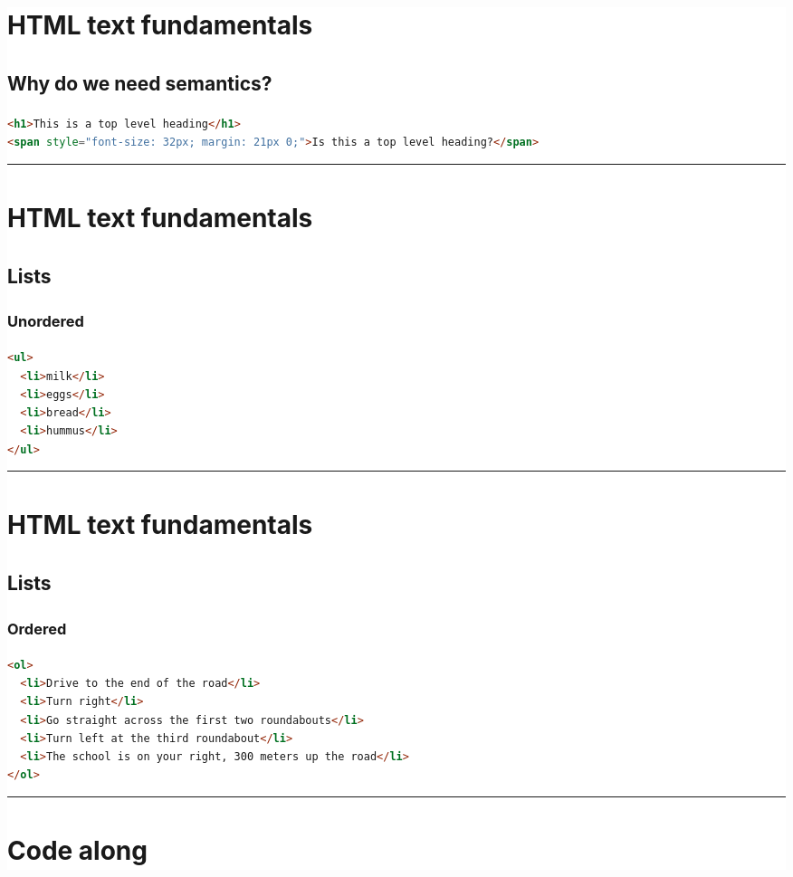 
# HTML text fundamentals

## Why do we need semantics?

```html
<h1>This is a top level heading</h1>
<span style="font-size: 32px; margin: 21px 0;">Is this a top level heading?</span>
```

---

# HTML text fundamentals

## Lists

### Unordered

```html
<ul>
  <li>milk</li>
  <li>eggs</li>
  <li>bread</li>
  <li>hummus</li>
</ul>
```

---

# HTML text fundamentals

## Lists

### Ordered

```html
<ol>
  <li>Drive to the end of the road</li>
  <li>Turn right</li>
  <li>Go straight across the first two roundabouts</li>
  <li>Turn left at the third roundabout</li>
  <li>The school is on your right, 300 meters up the road</li>
</ol>
```

---

# Code along
